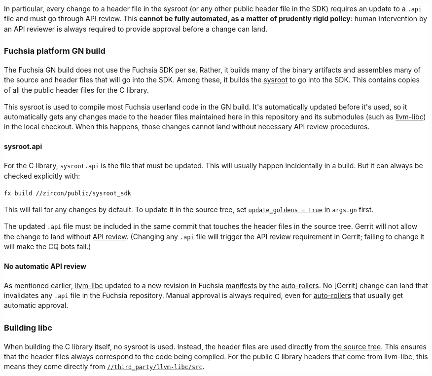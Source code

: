 In particular, every change to a header file in the sysroot (or any other
public header file in the SDK) requires an update to a `.api` file and must go
through [API review](/docs/contribute/governance/api_council.md#api-review).
This **cannot be fully automated, as a matter of prudently rigid policy**:
human intervention by an API reviewer is always required to provide approval
before a change can land.

### Fuchsia platform GN build

The Fuchsia GN build does not use the Fuchsia SDK per se.  Rather, it builds
many of the binary artifacts and assembles many of the source and header files
that will go into the SDK.  Among these, it builds the [sysroot](#sysroot) to
go into the SDK.  This contains copies of all the public header files for the C
library.

This sysroot is used to compile most Fuchsia userland code in the GN build.
It's automatically updated before it's used, so it automatically gets any
changes made to the header files maintained here in this repository and its
submodules (such as [llvm-libc](/third_party/llvm-libc/src)) in the local
checkout.  When this happens, those changes cannot land without necessary API
review procedures.

#### sysroot.api

For the C library, [`sysroot.api`](/zircon/public/sysroot_sdk/sysroot.api) is
the file that must be updated.  This will usually happen incidentally in a
build.  But it can always be checked explicitly with:

```shell
fx build //zircon/public/sysroot_sdk
```

This will fail for any changes by default.  To update it in the source tree,
set [`update_goldens = true`](/docs/gen/build_arguments.md#update_goldens) in
`args.gn` first.

The updated `.api` file must be included in the same commit that touches the
header files in the source tree.  Gerrit will not allow the change to land
without [API review](/docs/contribute/governance/api_council.md#api-review).
(Changing any `.api` file will trigger the API review requirement in Gerrit;
failing to change it will make the CQ bots fail.)

#### No automatic API review

As mentioned earlier, [llvm-libc] updated to a new revision in Fuchsia
[manifests] by the [auto-rollers].  No [Gerrit] change can land that
invalidates any `.api` file in the Fuchsia repository.  Manual approval is
always required, even for [auto-rollers] that usually get automatic approval.

### Building libc

When building the C library itself, no sysroot is used.  Instead, the header
files are used directly from [the source tree](#sources-of-header-files).  This
ensures that the header files always correspond to the code being compiled.
For the public C library headers that come from llvm-libc, this means they come
directly from [`//third_party/llvm-libc/src`](/third_party/llvm-libc/src).


[auto-rollers]: ../#auto_rollers
[llvm-libc]: ../#llvm_libc
[manifests]: /manifests
[manual rolls]: ../#manual-rolls